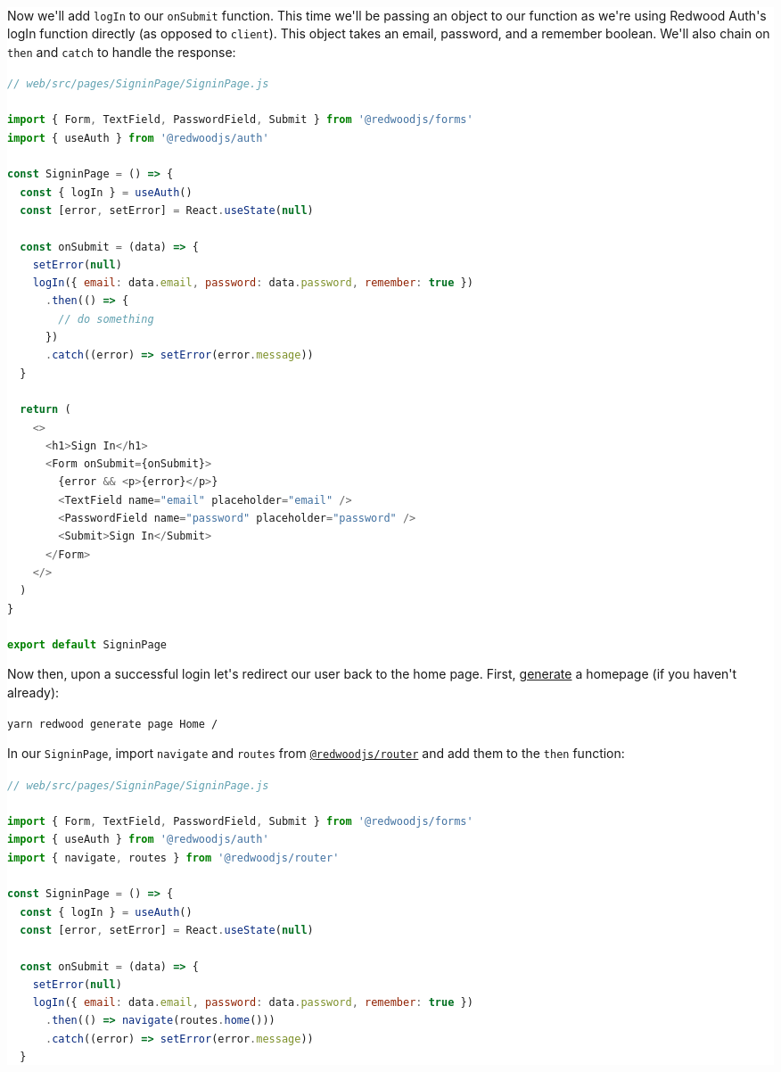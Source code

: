 Now we'll add `logIn` to our `onSubmit` function. This time we'll be passing an object to our function as we're using Redwood Auth's logIn function directly (as opposed to `client`). This object takes an email, password, and a remember boolean. We'll also chain on `then` and `catch` to handle the response:

```js {12-16}
// web/src/pages/SigninPage/SigninPage.js

import { Form, TextField, PasswordField, Submit } from '@redwoodjs/forms'
import { useAuth } from '@redwoodjs/auth'

const SigninPage = () => {
  const { logIn } = useAuth()
  const [error, setError] = React.useState(null)

  const onSubmit = (data) => {
    setError(null)
    logIn({ email: data.email, password: data.password, remember: true })
      .then(() => {
        // do something
      })
      .catch((error) => setError(error.message))
  }

  return (
    <>
      <h1>Sign In</h1>
      <Form onSubmit={onSubmit}>
        {error && <p>{error}</p>}
        <TextField name="email" placeholder="email" />
        <PasswordField name="password" placeholder="password" />
        <Submit>Sign In</Submit>
      </Form>
    </>
  )
}

export default SigninPage
```

Now then, upon a successful login let's redirect our user back to the home page. First, [generate](../cli-commands.md#generate-page) a homepage (if you haven't already):

```bash
yarn redwood generate page Home /
```

In our `SigninPage`, import `navigate` and `routes` from [`@redwoodjs/router`](../router.md) and add them to the `then` function:

```js {5,14}
// web/src/pages/SigninPage/SigninPage.js

import { Form, TextField, PasswordField, Submit } from '@redwoodjs/forms'
import { useAuth } from '@redwoodjs/auth'
import { navigate, routes } from '@redwoodjs/router'

const SigninPage = () => {
  const { logIn } = useAuth()
  const [error, setError] = React.useState(null)

  const onSubmit = (data) => {
    setError(null)
    logIn({ email: data.email, password: data.password, remember: true })
      .then(() => navigate(routes.home()))
      .catch((error) => setError(error.message))
  }
```